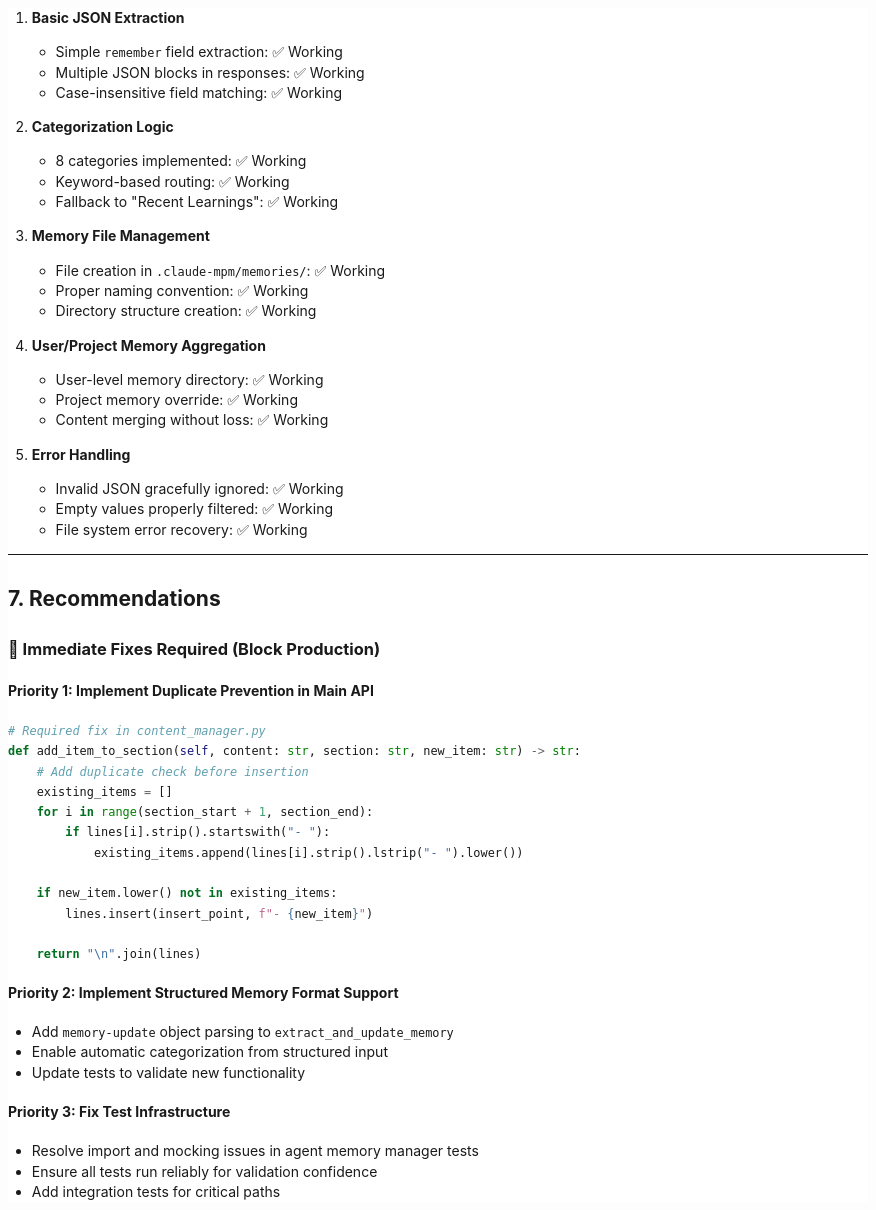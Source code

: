1. **Basic JSON Extraction**
   - Simple `remember` field extraction: ✅ Working
   - Multiple JSON blocks in responses: ✅ Working  
   - Case-insensitive field matching: ✅ Working

2. **Categorization Logic**
   - 8 categories implemented: ✅ Working
   - Keyword-based routing: ✅ Working
   - Fallback to "Recent Learnings": ✅ Working

3. **Memory File Management**  
   - File creation in `.claude-mpm/memories/`: ✅ Working
   - Proper naming convention: ✅ Working
   - Directory structure creation: ✅ Working

4. **User/Project Memory Aggregation**
   - User-level memory directory: ✅ Working
   - Project memory override: ✅ Working  
   - Content merging without loss: ✅ Working

5. **Error Handling**
   - Invalid JSON gracefully ignored: ✅ Working
   - Empty values properly filtered: ✅ Working
   - File system error recovery: ✅ Working

---

## 7. Recommendations

### 🔴 Immediate Fixes Required (Block Production)

#### Priority 1: Implement Duplicate Prevention in Main API
```python
# Required fix in content_manager.py
def add_item_to_section(self, content: str, section: str, new_item: str) -> str:
    # Add duplicate check before insertion
    existing_items = []
    for i in range(section_start + 1, section_end):
        if lines[i].strip().startswith("- "):
            existing_items.append(lines[i].strip().lstrip("- ").lower())
    
    if new_item.lower() not in existing_items:
        lines.insert(insert_point, f"- {new_item}")
    
    return "\n".join(lines)
```

#### Priority 2: Implement Structured Memory Format Support
- Add `memory-update` object parsing to `extract_and_update_memory`
- Enable automatic categorization from structured input
- Update tests to validate new functionality

#### Priority 3: Fix Test Infrastructure  
- Resolve import and mocking issues in agent memory manager tests
- Ensure all tests run reliably for validation confidence
- Add integration tests for critical paths
